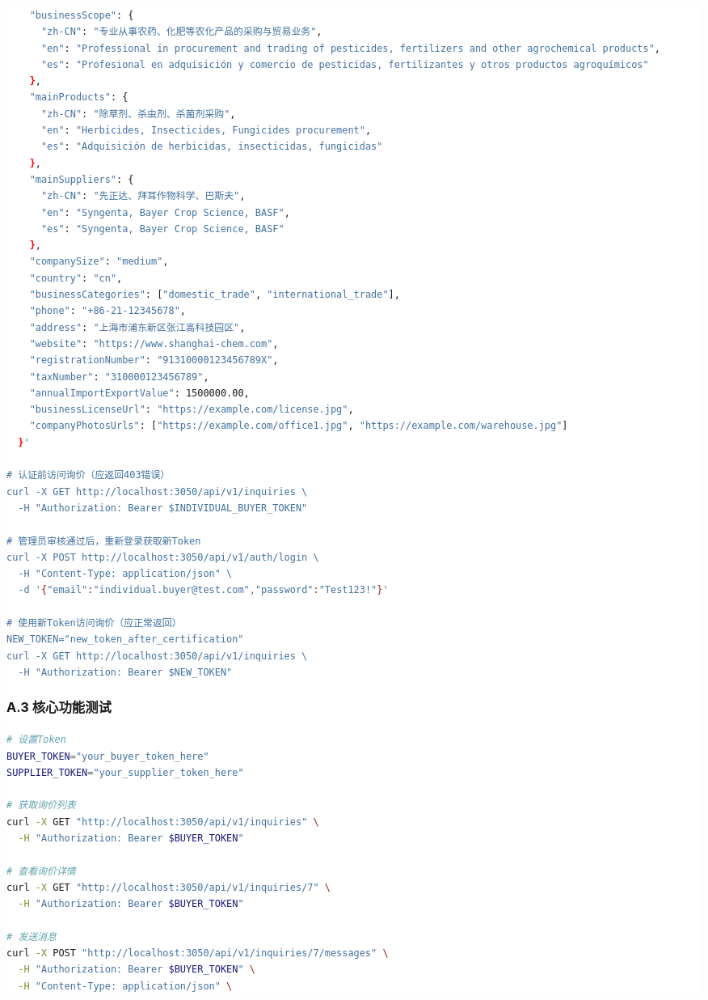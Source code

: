 ```bash
    "businessScope": {
      "zh-CN": "专业从事农药、化肥等农化产品的采购与贸易业务",
      "en": "Professional in procurement and trading of pesticides, fertilizers and other agrochemical products",
      "es": "Profesional en adquisición y comercio de pesticidas, fertilizantes y otros productos agroquímicos"
    },
    "mainProducts": {
      "zh-CN": "除草剂、杀虫剂、杀菌剂采购",
      "en": "Herbicides, Insecticides, Fungicides procurement",
      "es": "Adquisición de herbicidas, insecticidas, fungicidas"
    },
    "mainSuppliers": {
      "zh-CN": "先正达、拜耳作物科学、巴斯夫",
      "en": "Syngenta, Bayer Crop Science, BASF",
      "es": "Syngenta, Bayer Crop Science, BASF"
    },
    "companySize": "medium",
    "country": "cn",
    "businessCategories": ["domestic_trade", "international_trade"],
    "phone": "+86-21-12345678",
    "address": "上海市浦东新区张江高科技园区",
    "website": "https://www.shanghai-chem.com",
    "registrationNumber": "91310000123456789X",
    "taxNumber": "310000123456789",
    "annualImportExportValue": 1500000.00,
    "businessLicenseUrl": "https://example.com/license.jpg",
    "companyPhotosUrls": ["https://example.com/office1.jpg", "https://example.com/warehouse.jpg"]
  }'

# 认证前访问询价（应返回403错误）
curl -X GET http://localhost:3050/api/v1/inquiries \
  -H "Authorization: Bearer $INDIVIDUAL_BUYER_TOKEN"

# 管理员审核通过后，重新登录获取新Token
curl -X POST http://localhost:3050/api/v1/auth/login \
  -H "Content-Type: application/json" \
  -d '{"email":"individual.buyer@test.com","password":"Test123!"}'

# 使用新Token访问询价（应正常返回）
NEW_TOKEN="new_token_after_certification"
curl -X GET http://localhost:3050/api/v1/inquiries \
  -H "Authorization: Bearer $NEW_TOKEN"
```

### A.3 核心功能测试
```bash
# 设置Token
BUYER_TOKEN="your_buyer_token_here"
SUPPLIER_TOKEN="your_supplier_token_here"

# 获取询价列表
curl -X GET "http://localhost:3050/api/v1/inquiries" \
  -H "Authorization: Bearer $BUYER_TOKEN"

# 查看询价详情
curl -X GET "http://localhost:3050/api/v1/inquiries/7" \
  -H "Authorization: Bearer $BUYER_TOKEN"

# 发送消息
curl -X POST "http://localhost:3050/api/v1/inquiries/7/messages" \
  -H "Authorization: Bearer $BUYER_TOKEN" \
  -H "Content-Type: application/json" \
```